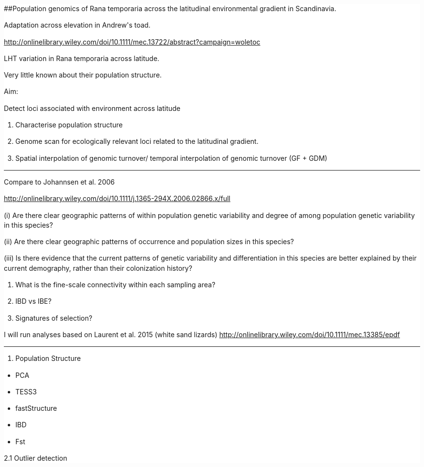 ##Population genomics of Rana temporaria across the latitudinal environmental gradient in Scandinavia. 

Adaptation across elevation in Andrew's toad. 

http://onlinelibrary.wiley.com/doi/10.1111/mec.13722/abstract?campaign=woletoc

LHT variation in Rana temporaria across latitude. 

Very little known about their population structure. 

Aim: 

Detect loci associated with environment across latitude

1. Characterise population structure

2. Genome scan for ecologically relevant loci related to the latitudinal gradient. 

3. Spatial interpolation of genomic turnover/ temporal interpolation of genomic turnover (GF + GDM)










***
Compare to Johannsen et al. 2006

http://onlinelibrary.wiley.com/doi/10.1111/j.1365-294X.2006.02866.x/full

 (i) Are there clear geographic patterns of within population genetic variability and degree of among population genetic variability in this species? 
 
 (ii) Are there clear geographic patterns of occurrence and population sizes in this species? 
 
 (iii) Is there evidence that the current patterns of genetic variability and differentiation in this species are better explained by their current demography, rather than their colonization history?

1. What is the fine-scale connectivity within each sampling area?

2. IBD vs IBE?

3. Signatures of selection? 

I will run analyses based on Laurent et al. 2015 (white sand lizards) http://onlinelibrary.wiley.com/doi/10.1111/mec.13385/epdf
****



1. Population Structure 
   
  - PCA
  - TESS3
  - fastStructure
 
  - IBD
  
  - Fst
 
2.1 Outlier detection
